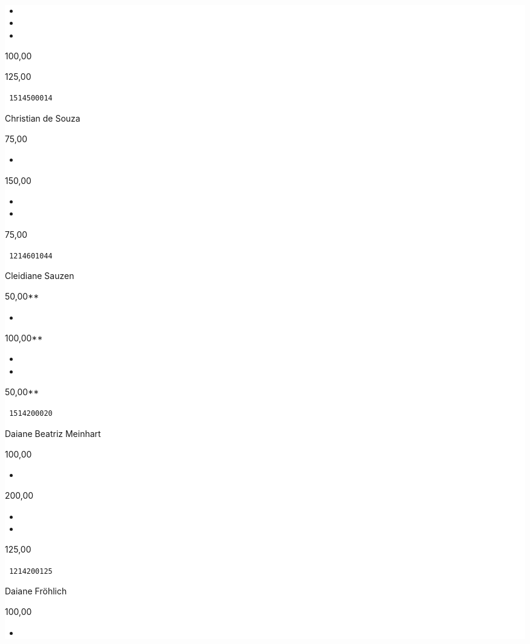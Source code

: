    -

   -

   -

   100,00

   125,00

     1514500014

   Christian de Souza

   75,00

   -

   150,00

   -

   -

   75,00

     1214601044

   Cleidiane Sauzen

   50,00**

   -

   100,00**

   -

   -

   50,00**

     1514200020

   Daiane Beatriz Meinhart

   100,00

   -

   200,00

   -

   -

   125,00

     1214200125

   Daiane Fröhlich

   100,00

   -
